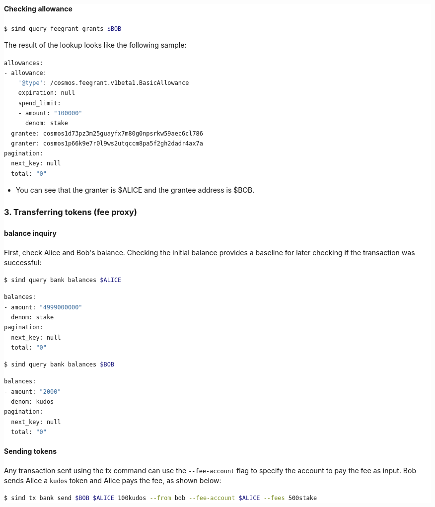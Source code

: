 #### Checking allowance
```sh
$ simd query feegrant grants $BOB
```

The result of the lookup looks like the following sample:
```sh
allowances:
- allowance:
    '@type': /cosmos.feegrant.v1beta1.BasicAllowance
    expiration: null
    spend_limit:
    - amount: "100000"
      denom: stake
  grantee: cosmos1d73pz3m25guayfx7m80g0npsrkw59aec6cl786
  granter: cosmos1p66k9e7r0l9ws2utqccm8pa5f2gh2dadr4ax7a
pagination:
  next_key: null
  total: "0"
```
- You can see that the granter is $ALICE and the grantee address is $BOB.

### 3. Transferring tokens (fee proxy)
#### balance inquiry
First, check Alice and Bob's balance. Checking the initial balance provides a baseline for later checking if the transaction was successful:
```sh
$ simd query bank balances $ALICE
```
```sh
balances:
- amount: "4999000000"
  denom: stake
pagination:
  next_key: null
  total: "0"
```

```sh
$ simd query bank balances $BOB
```
```sh
balances:
- amount: "2000"
  denom: kudos
pagination:
  next_key: null
  total: "0"
```

#### Sending tokens
Any transaction sent using the tx command can use the `--fee-account` flag to specify the account to pay the fee as input. Bob sends Alice a `kudos` token and Alice pays the fee, as shown below:
```sh
$ simd tx bank send $BOB $ALICE 100kudos --from bob --fee-account $ALICE --fees 500stake
```
